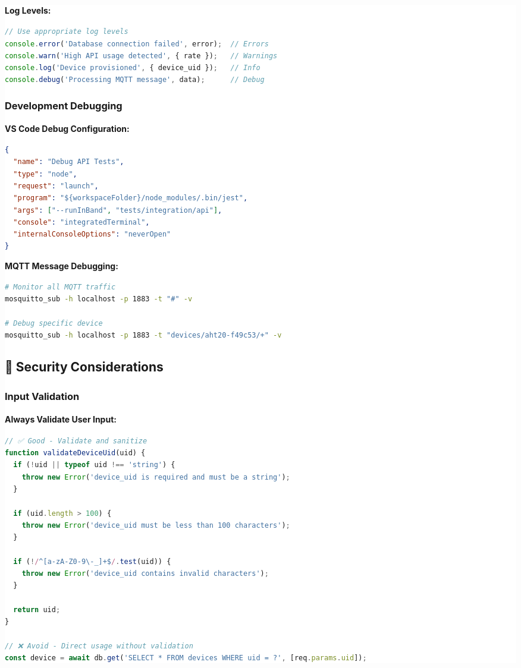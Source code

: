 **Log Levels:**
```javascript
// Use appropriate log levels
console.error('Database connection failed', error);  // Errors
console.warn('High API usage detected', { rate });   // Warnings  
console.log('Device provisioned', { device_uid });   // Info
console.debug('Processing MQTT message', data);      // Debug
```

### Development Debugging

**VS Code Debug Configuration:**
```json
{
  "name": "Debug API Tests",
  "type": "node",
  "request": "launch",
  "program": "${workspaceFolder}/node_modules/.bin/jest",
  "args": ["--runInBand", "tests/integration/api"],
  "console": "integratedTerminal",
  "internalConsoleOptions": "neverOpen"
}
```

**MQTT Message Debugging:**
```bash
# Monitor all MQTT traffic
mosquitto_sub -h localhost -p 1883 -t "#" -v

# Debug specific device
mosquitto_sub -h localhost -p 1883 -t "devices/aht20-f49c53/+" -v
```

## 🚨 Security Considerations

### Input Validation

**Always Validate User Input:**
```javascript
// ✅ Good - Validate and sanitize
function validateDeviceUid(uid) {
  if (!uid || typeof uid !== 'string') {
    throw new Error('device_uid is required and must be a string');
  }
  
  if (uid.length > 100) {
    throw new Error('device_uid must be less than 100 characters');
  }
  
  if (!/^[a-zA-Z0-9\-_]+$/.test(uid)) {
    throw new Error('device_uid contains invalid characters');
  }
  
  return uid;
}

// ❌ Avoid - Direct usage without validation
const device = await db.get('SELECT * FROM devices WHERE uid = ?', [req.params.uid]);
```
